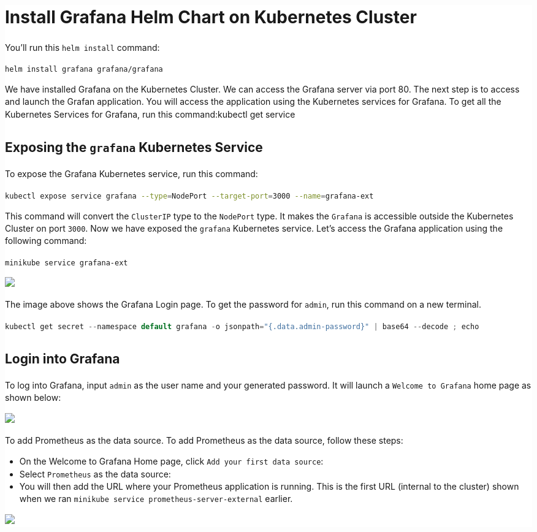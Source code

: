 # **Install Grafana Helm Chart on Kubernetes Cluster**

You’ll run this `helm install` command:

```bash
helm install grafana grafana/grafana
```

We have installed Grafana on the Kubernetes Cluster. We can access the Grafana server via port 80. The next step is to access and launch the Grafan application. You will access the application using the Kubernetes services for Grafana. To get all the Kubernetes Services for Grafana, run this command:kubectl get service

## **Exposing the** `grafana` Kubernetes Service

To expose the Grafana Kubernetes service, run this command:

```bash
kubectl expose service grafana --type=NodePort --target-port=3000 --name=grafana-ext
```

This command will convert the `ClusterIP` type to the `NodePort` type. It makes the `Grafana` is accessible outside the Kubernetes Cluster on port `3000`. Now we have exposed the `grafana` Kubernetes service. Let’s access the Grafana application using the following command:

```bash
minikube service grafana-ext
```

![](https://miro.medium.com/v2/resize:fit:736/1*r1PImBF_DtVkHhw7dPWtSA.png)

The image above shows the Grafana Login page. To get the password for `admin`, run this command on a new terminal.

```go
kubectl get secret --namespace default grafana -o jsonpath="{.data.admin-password}" | base64 --decode ; echo
```

## **Login into Grafana**

To log into Grafana, input `admin` as the user name and your generated password. It will launch a `Welcome to Grafana` home page as shown below:

![](https://miro.medium.com/v2/resize:fit:736/1*J8qLnciUqcpr7KXquoUITQ.png)

To add Prometheus as the data source. To add Prometheus as the data source, follow these steps:

- On the Welcome to Grafana Home page, click `Add your first data source`:
- Select `Prometheus` as the data source:
- You will then add the URL where your Prometheus application is running. This is the first URL (internal to the cluster) shown when we ran `minikube service prometheus-server-external` earlier.

![](https://miro.medium.com/v2/resize:fit:736/1*69RFE1-74wOCYCbq6Fq7yA.png)
